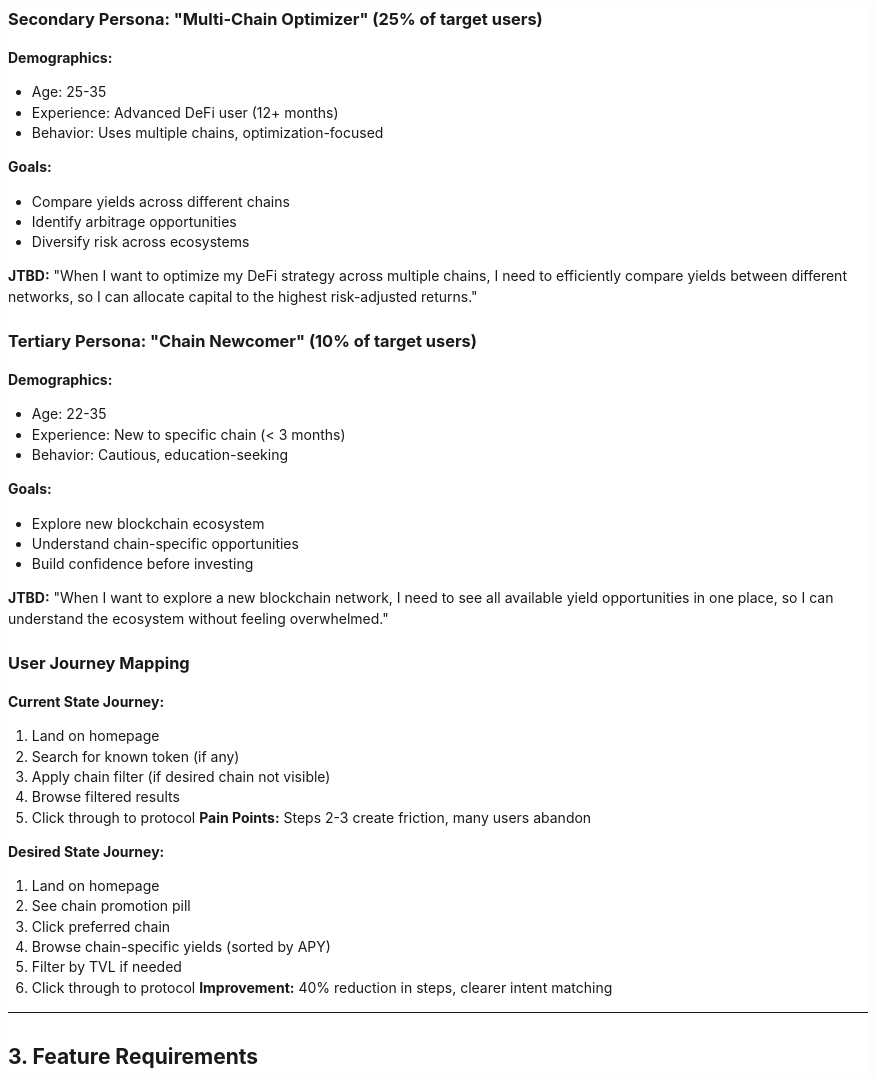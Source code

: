 ### Secondary Persona: "Multi-Chain Optimizer" (25% of target users)
**Demographics:**
- Age: 25-35
- Experience: Advanced DeFi user (12+ months)
- Behavior: Uses multiple chains, optimization-focused

**Goals:**
- Compare yields across different chains
- Identify arbitrage opportunities
- Diversify risk across ecosystems

**JTBD:** "When I want to optimize my DeFi strategy across multiple chains, I need to efficiently compare yields between different networks, so I can allocate capital to the highest risk-adjusted returns."

### Tertiary Persona: "Chain Newcomer" (10% of target users)
**Demographics:**
- Age: 22-35
- Experience: New to specific chain (< 3 months)
- Behavior: Cautious, education-seeking

**Goals:**
- Explore new blockchain ecosystem
- Understand chain-specific opportunities
- Build confidence before investing

**JTBD:** "When I want to explore a new blockchain network, I need to see all available yield opportunities in one place, so I can understand the ecosystem without feeling overwhelmed."

### User Journey Mapping

**Current State Journey:**
1. Land on homepage
2. Search for known token (if any)
3. Apply chain filter (if desired chain not visible)
4. Browse filtered results
5. Click through to protocol
**Pain Points:** Steps 2-3 create friction, many users abandon

**Desired State Journey:**
1. Land on homepage
2. See chain promotion pill
3. Click preferred chain
4. Browse chain-specific yields (sorted by APY)
5. Filter by TVL if needed
6. Click through to protocol
**Improvement:** 40% reduction in steps, clearer intent matching

---

## 3. Feature Requirements
